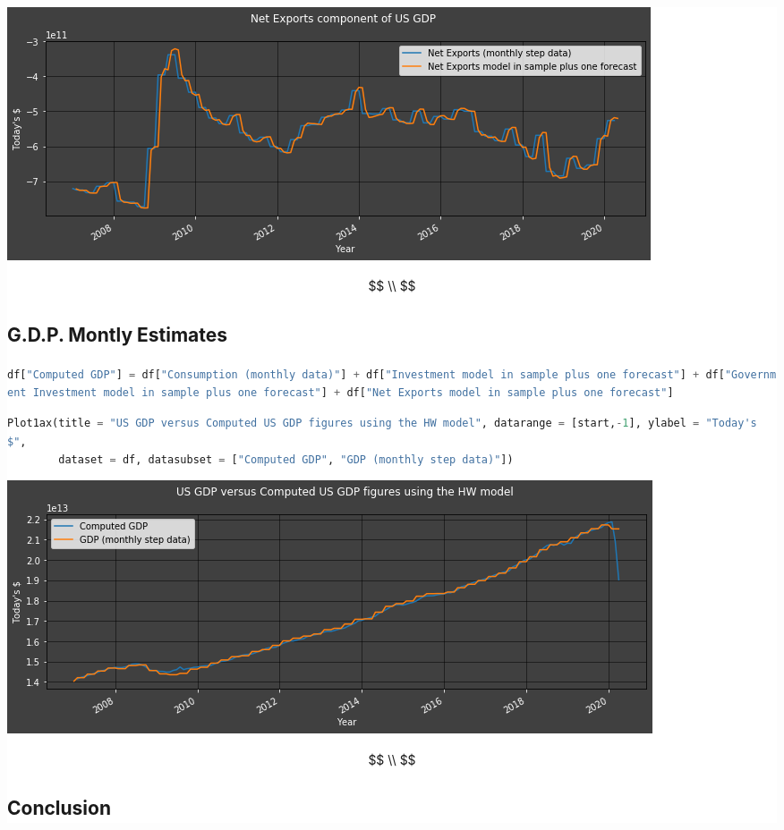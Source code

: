 
![png](output_92_0.png)


$$ \\ $$
## G.D.P. Montly Estimates


```python
df["Computed GDP"] = df["Consumption (monthly data)"] + df["Investment model in sample plus one forecast"] + df["Government Investment model in sample plus one forecast"] + df["Net Exports model in sample plus one forecast"]
```


```python
Plot1ax(title = "US GDP versus Computed US GDP figures using the HW model", datarange = [start,-1], ylabel = "Today's $",
        dataset = df, datasubset = ["Computed GDP", "GDP (monthly step data)"])
```


![png](output_95_0.png)


$$ \\ $$
## Conclusion
